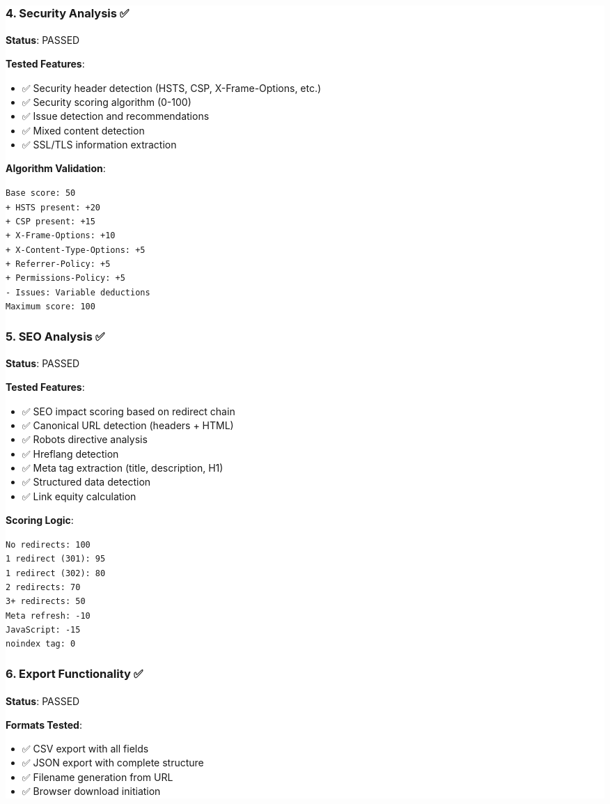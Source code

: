 ### 4. Security Analysis ✅
**Status**: PASSED

**Tested Features**:
- ✅ Security header detection (HSTS, CSP, X-Frame-Options, etc.)
- ✅ Security scoring algorithm (0-100)
- ✅ Issue detection and recommendations
- ✅ Mixed content detection
- ✅ SSL/TLS information extraction

**Algorithm Validation**:
```
Base score: 50
+ HSTS present: +20
+ CSP present: +15
+ X-Frame-Options: +10
+ X-Content-Type-Options: +5
+ Referrer-Policy: +5
+ Permissions-Policy: +5
- Issues: Variable deductions
Maximum score: 100
```

### 5. SEO Analysis ✅
**Status**: PASSED

**Tested Features**:
- ✅ SEO impact scoring based on redirect chain
- ✅ Canonical URL detection (headers + HTML)
- ✅ Robots directive analysis
- ✅ Hreflang detection
- ✅ Meta tag extraction (title, description, H1)
- ✅ Structured data detection
- ✅ Link equity calculation

**Scoring Logic**:
```
No redirects: 100
1 redirect (301): 95
1 redirect (302): 80
2 redirects: 70
3+ redirects: 50
Meta refresh: -10
JavaScript: -15
noindex tag: 0
```

### 6. Export Functionality ✅
**Status**: PASSED

**Formats Tested**:
- ✅ CSV export with all fields
- ✅ JSON export with complete structure
- ✅ Filename generation from URL
- ✅ Browser download initiation
